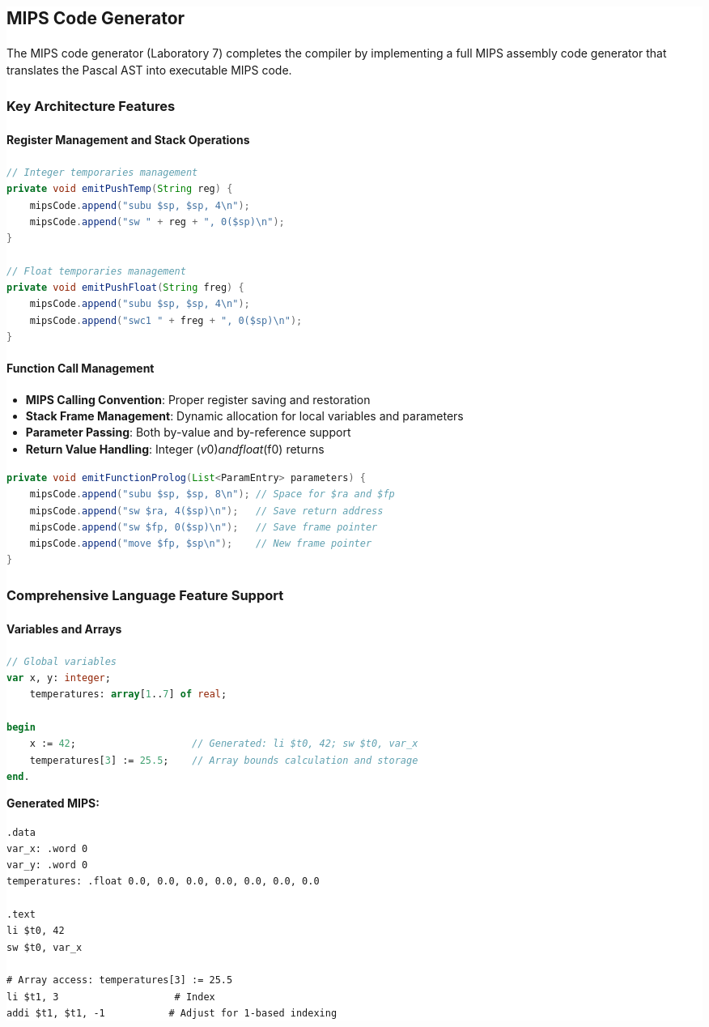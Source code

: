 ## MIPS Code Generator

The MIPS code generator (Laboratory 7) completes the compiler by implementing a full MIPS assembly code generator that translates the Pascal AST into executable MIPS code.

### Key Architecture Features

#### Register Management and Stack Operations
```java
// Integer temporaries management
private void emitPushTemp(String reg) {
    mipsCode.append("subu $sp, $sp, 4\n");
    mipsCode.append("sw " + reg + ", 0($sp)\n");
}

// Float temporaries management  
private void emitPushFloat(String freg) {
    mipsCode.append("subu $sp, $sp, 4\n");
    mipsCode.append("swc1 " + freg + ", 0($sp)\n");
}
```

#### Function Call Management
- **MIPS Calling Convention**: Proper register saving and restoration
- **Stack Frame Management**: Dynamic allocation for local variables and parameters
- **Parameter Passing**: Both by-value and by-reference support
- **Return Value Handling**: Integer ($v0) and float ($f0) returns

```java
private void emitFunctionProlog(List<ParamEntry> parameters) {
    mipsCode.append("subu $sp, $sp, 8\n"); // Space for $ra and $fp
    mipsCode.append("sw $ra, 4($sp)\n");   // Save return address
    mipsCode.append("sw $fp, 0($sp)\n");   // Save frame pointer
    mipsCode.append("move $fp, $sp\n");    // New frame pointer
}
```

### Comprehensive Language Feature Support

#### Variables and Arrays
```pascal
// Global variables
var x, y: integer;
    temperatures: array[1..7] of real;

begin
    x := 42;                    // Generated: li $t0, 42; sw $t0, var_x
    temperatures[3] := 25.5;    // Array bounds calculation and storage
end.
```

**Generated MIPS:**
```assembly
.data
var_x: .word 0
var_y: .word 0  
temperatures: .float 0.0, 0.0, 0.0, 0.0, 0.0, 0.0, 0.0

.text
li $t0, 42
sw $t0, var_x

# Array access: temperatures[3] := 25.5
li $t1, 3                    # Index
addi $t1, $t1, -1           # Adjust for 1-based indexing  
```